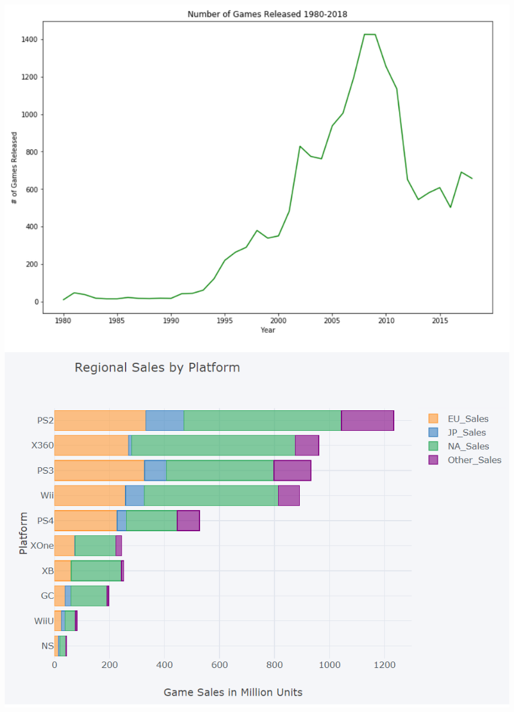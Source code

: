 ![Releases Over Time](ReleaseOverTime.PNG)


![Regional Platform Sales](RegionalSalesByPlatform.PNG)
